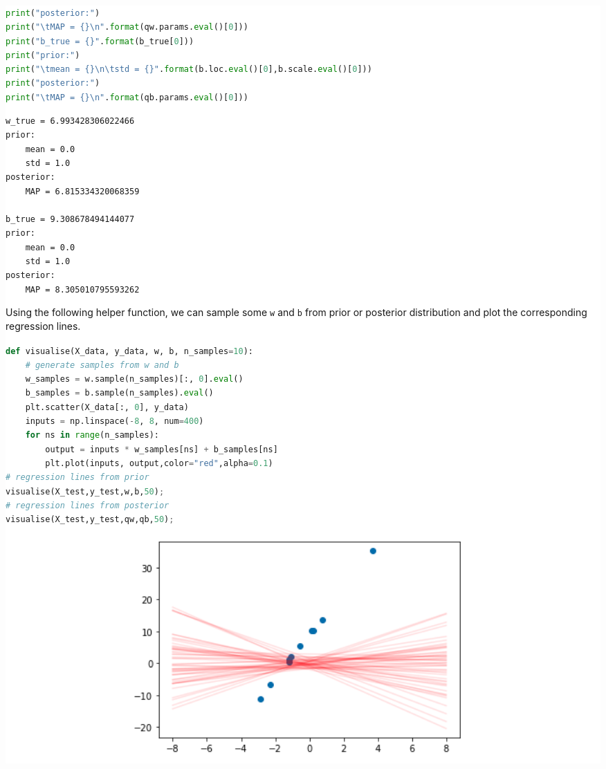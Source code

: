 ```python
print("posterior:")
print("\tMAP = {}\n".format(qw.params.eval()[0]))
print("b_true = {}".format(b_true[0]))
print("prior:")
print("\tmean = {}\n\tstd = {}".format(b.loc.eval()[0],b.scale.eval()[0]))
print("posterior:")
print("\tMAP = {}\n".format(qb.params.eval()[0]))
```
```
w_true = 6.993428306022466
prior:
	mean = 0.0
	std = 1.0
posterior:
	MAP = 6.815334320068359

b_true = 9.308678494144077
prior:
	mean = 0.0
	std = 1.0
posterior:
	MAP = 8.305010795593262
```
Using the following helper function, we can sample some `w` and `b` from prior or posterior distribution and plot the corresponding regression lines.
```python
def visualise(X_data, y_data, w, b, n_samples=10):
    # generate samples from w and b
    w_samples = w.sample(n_samples)[:, 0].eval()
    b_samples = b.sample(n_samples).eval()
    plt.scatter(X_data[:, 0], y_data)
    inputs = np.linspace(-8, 8, num=400)
    for ns in range(n_samples):
        output = inputs * w_samples[ns] + b_samples[ns]
        plt.plot(inputs, output,color="red",alpha=0.1)
# regression lines from prior
visualise(X_test,y_test,w,b,50);
# regression lines from posterior
visualise(X_test,y_test,qw,qb,50);
```

<p align="middle">
<img src="/assets/figures/edward/2_map_prior.png" width="500" >